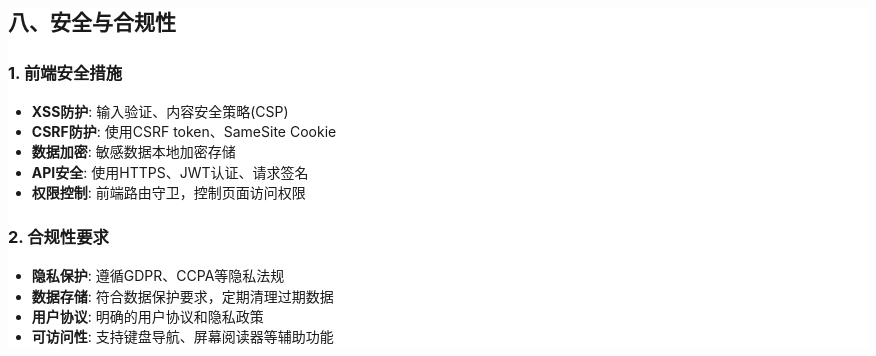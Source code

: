 ## 八、安全与合规性

### 1. 前端安全措施
- **XSS防护**: 输入验证、内容安全策略(CSP)
- **CSRF防护**: 使用CSRF token、SameSite Cookie
- **数据加密**: 敏感数据本地加密存储
- **API安全**: 使用HTTPS、JWT认证、请求签名
- **权限控制**: 前端路由守卫，控制页面访问权限

### 2. 合规性要求
- **隐私保护**: 遵循GDPR、CCPA等隐私法规
- **数据存储**: 符合数据保护要求，定期清理过期数据
- **用户协议**: 明确的用户协议和隐私政策
- **可访问性**: 支持键盘导航、屏幕阅读器等辅助功能